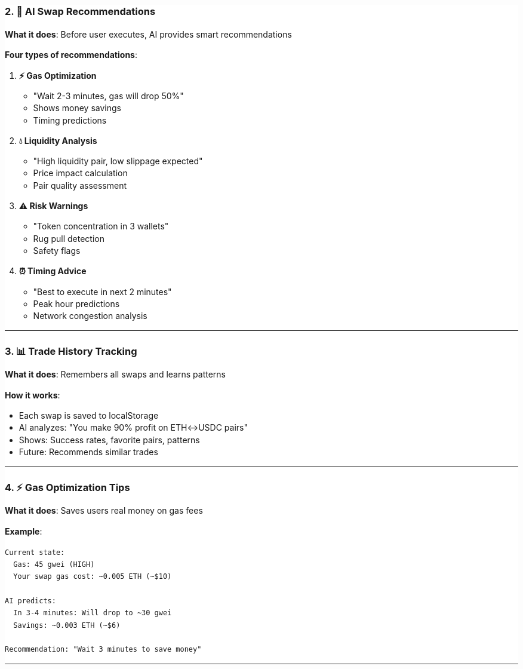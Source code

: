 
### 2. 🤖 AI Swap Recommendations
**What it does**: Before user executes, AI provides smart recommendations

**Four types of recommendations**:

1. **⚡ Gas Optimization**
   - "Wait 2-3 minutes, gas will drop 50%"
   - Shows money savings
   - Timing predictions

2. **💧 Liquidity Analysis**
   - "High liquidity pair, low slippage expected"
   - Price impact calculation
   - Pair quality assessment

3. **⚠️ Risk Warnings**
   - "Token concentration in 3 wallets"
   - Rug pull detection
   - Safety flags

4. **⏰ Timing Advice**
   - "Best to execute in next 2 minutes"
   - Peak hour predictions
   - Network congestion analysis

---

### 3. 📊 Trade History Tracking
**What it does**: Remembers all swaps and learns patterns

**How it works**:
- Each swap is saved to localStorage
- AI analyzes: "You make 90% profit on ETH↔USDC pairs"
- Shows: Success rates, favorite pairs, patterns
- Future: Recommends similar trades

---

### 4. ⚡ Gas Optimization Tips
**What it does**: Saves users real money on gas fees

**Example**:
```
Current state:
  Gas: 45 gwei (HIGH)
  Your swap gas cost: ~0.005 ETH (~$10)

AI predicts:
  In 3-4 minutes: Will drop to ~30 gwei
  Savings: ~0.003 ETH (~$6)

Recommendation: "Wait 3 minutes to save money"
```

---